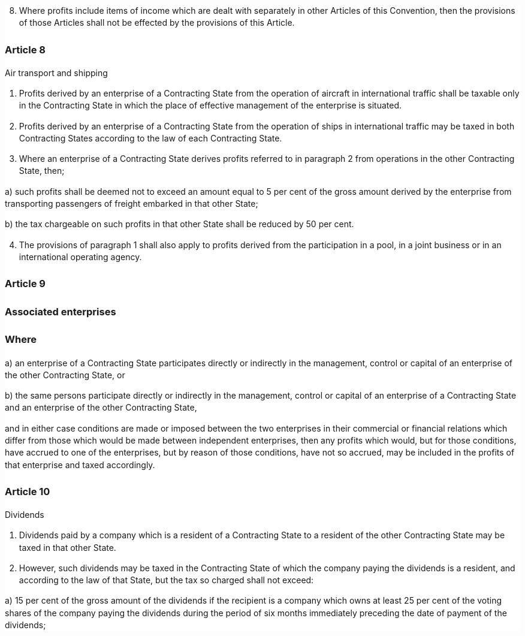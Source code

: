 8. Where profits include items of income which are dealt with separately in other Articles of this Convention, then the provisions of those Articles shall not be effected by the provisions of this Article.

### Article 8

Air transport  and  shipping

1. Profits derived by an enterprise of a Contracting State from the operation of aircraft in international traffic shall be taxable only in the Contracting State in which the place of effective management of the enterprise is situated.

2. Profits derived by an enterprise of a Contracting State from the operation of ships in international traffic may be taxed in both Contracting States according to the law of each Contracting State.

3. Where an enterprise of a Contracting State derives profits referred to in paragraph 2 from operations in the other Contracting State, then;

a) such profits shall be deemed not to exceed an amount equal to 5 per cent of the gross amount derived by the enterprise from transporting passengers of freight embarked in that other State;

b) the tax chargeable on such profits in that other State shall be reduced by 50 per cent.

4. The provisions of paragraph 1 shall also apply to profits derived from the participation in a pool, in a joint business or in an international operating agency.

### Article 9

### Associated  enterprises

### Where

a) an enterprise of a Contracting State participates directly or indirectly in the management, control or capital of an enterprise of the other Contracting State, or

b) the same persons participate directly or indirectly in the management, control or capital of an enterprise of a Contracting State and an enterprise of the other Contracting State,

and in either case conditions are made or imposed between the two enterprises in their commercial or financial relations which differ from those which would be made between independent enterprises, then any profits which would, but for those conditions, have accrued to one of the enterprises, but by reason of those conditions, have not so accrued, may be included in the profits of that enterprise and taxed accordingly.

### Article 10

Dividends

1. Dividends paid by a company which is a resident of a Contracting State to a resident of the other Contracting State may be taxed in that other State.

2. However, such dividends may be taxed in the Contracting State of which the company paying the dividends is a resident, and according to the law of that State, but the tax so charged shall not exceed:

a) 15 per cent of the gross amount of the dividends if the recipient is a company which owns at least 25 per cent of the voting shares of the company paying the dividends during the period of six months immediately preceding the date of payment of the dividends;
